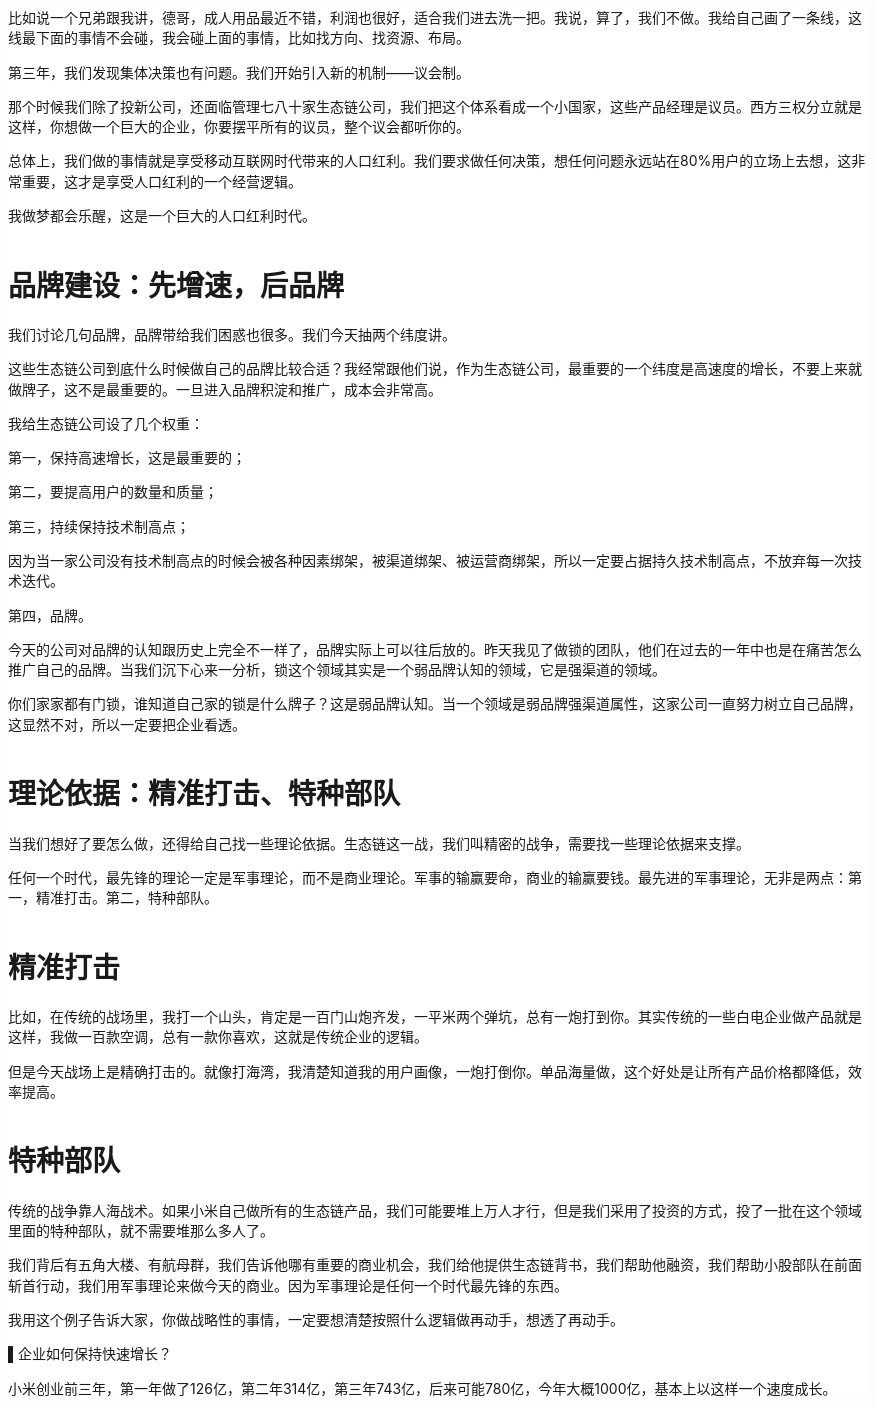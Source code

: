 比如说一个兄弟跟我讲，德哥，成人用品最近不错，利润也很好，适合我们进去洗一把。我说，算了，我们不做。我给自己画了一条线，这线最下面的事情不会碰，我会碰上面的事情，比如找方向、找资源、布局。

第三年，我们发现集体决策也有问题。我们开始引入新的机制——议会制。

那个时候我们除了投新公司，还面临管理七八十家生态链公司，我们把这个体系看成一个小国家，这些产品经理是议员。西方三权分立就是这样，你想做一个巨大的企业，你要摆平所有的议员，整个议会都听你的。

总体上，我们做的事情就是享受移动互联网时代带来的人口红利。我们要求做任何决策，想任何问题永远站在80%用户的立场上去想，这非常重要，这才是享受人口红利的一个经营逻辑。
 
我做梦都会乐醒，这是一个巨大的人口红利时代。

# 品牌建设：先增速，后品牌
 
我们讨论几句品牌，品牌带给我们困惑也很多。我们今天抽两个纬度讲。

这些生态链公司到底什么时候做自己的品牌比较合适？我经常跟他们说，作为生态链公司，最重要的一个纬度是高速度的增长，不要上来就做牌子，这不是最重要的。一旦进入品牌积淀和推广，成本会非常高。

我给生态链公司设了几个权重：

第一，保持高速增长，这是最重要的；

第二，要提高用户的数量和质量；

第三，持续保持技术制高点；

因为当一家公司没有技术制高点的时候会被各种因素绑架，被渠道绑架、被运营商绑架，所以一定要占据持久技术制高点，不放弃每一次技术迭代。

第四，品牌。

今天的公司对品牌的认知跟历史上完全不一样了，品牌实际上可以往后放的。昨天我见了做锁的团队，他们在过去的一年中也是在痛苦怎么推广自己的品牌。当我们沉下心来一分析，锁这个领域其实是一个弱品牌认知的领域，它是强渠道的领域。

你们家家都有门锁，谁知道自己家的锁是什么牌子？这是弱品牌认知。当一个领域是弱品牌强渠道属性，这家公司一直努力树立自己品牌，这显然不对，所以一定要把企业看透。
 
# 理论依据：精准打击、特种部队
 
当我们想好了要怎么做，还得给自己找一些理论依据。生态链这一战，我们叫精密的战争，需要找一些理论依据来支撑。
 
任何一个时代，最先锋的理论一定是军事理论，而不是商业理论。军事的输赢要命，商业的输赢要钱。最先进的军事理论，无非是两点：第一，精准打击。第二，特种部队。
 
# 精准打击

比如，在传统的战场里，我打一个山头，肯定是一百门山炮齐发，一平米两个弹坑，总有一炮打到你。其实传统的一些白电企业做产品就是这样，我做一百款空调，总有一款你喜欢，这就是传统企业的逻辑。

但是今天战场上是精确打击的。就像打海湾，我清楚知道我的用户画像，一炮打倒你。单品海量做，这个好处是让所有产品价格都降低，效率提高。
 
# 特种部队

传统的战争靠人海战术。如果小米自己做所有的生态链产品，我们可能要堆上万人才行，但是我们采用了投资的方式，投了一批在这个领域里面的特种部队，就不需要堆那么多人了。

我们背后有五角大楼、有航母群，我们告诉他哪有重要的商业机会，我们给他提供生态链背书，我们帮助他融资，我们帮助小股部队在前面斩首行动，我们用军事理论来做今天的商业。因为军事理论是任何一个时代最先锋的东西。

我用这个例子告诉大家，你做战略性的事情，一定要想清楚按照什么逻辑做再动手，想透了再动手。
 
▌企业如何保持快速增长？
 
小米创业前三年，第一年做了126亿，第二年314亿，第三年743亿，后来可能780亿，今年大概1000亿，基本上以这样一个速度成长。
